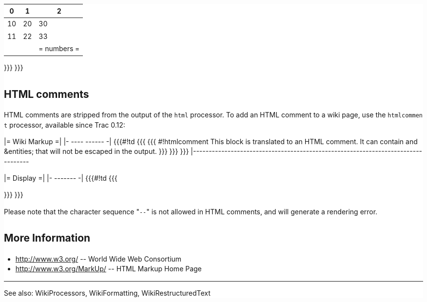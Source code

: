   |  0|  1|  2|
  |  -|  -|  -|
  | 10| 20| 30|
  | 11| 22| 33|
  |||=  numbers  =|
  }}}
}}}

## HTML comments
HTML comments are stripped from the output of the `html` processor. To add an HTML comment to a wiki page, use the `htmlcomment` processor, available since Trac 0.12:

|= Wiki Markup =|
|- ---- ------ -|
{{{#!td
  {{{
  {{{
  #!htmlcomment
  This block is translated to an HTML comment.
  It can contain <tags> and &entities; that will not be escaped in the output.
  }}}
  }}}
}}}
|---------------------------------------------------------------------------------

|= Display =|
|- ------- -|
{{{#!td
  {{{
  
  }}}
}}}

Please note that the character sequence "`--`" is not allowed in HTML comments, and will generate a rendering error.


## More Information

 * http://www.w3.org/ -- World Wide Web Consortium
 * http://www.w3.org/MarkUp/ -- HTML Markup Home Page

----
See also:  WikiProcessors, WikiFormatting, WikiRestructuredText
